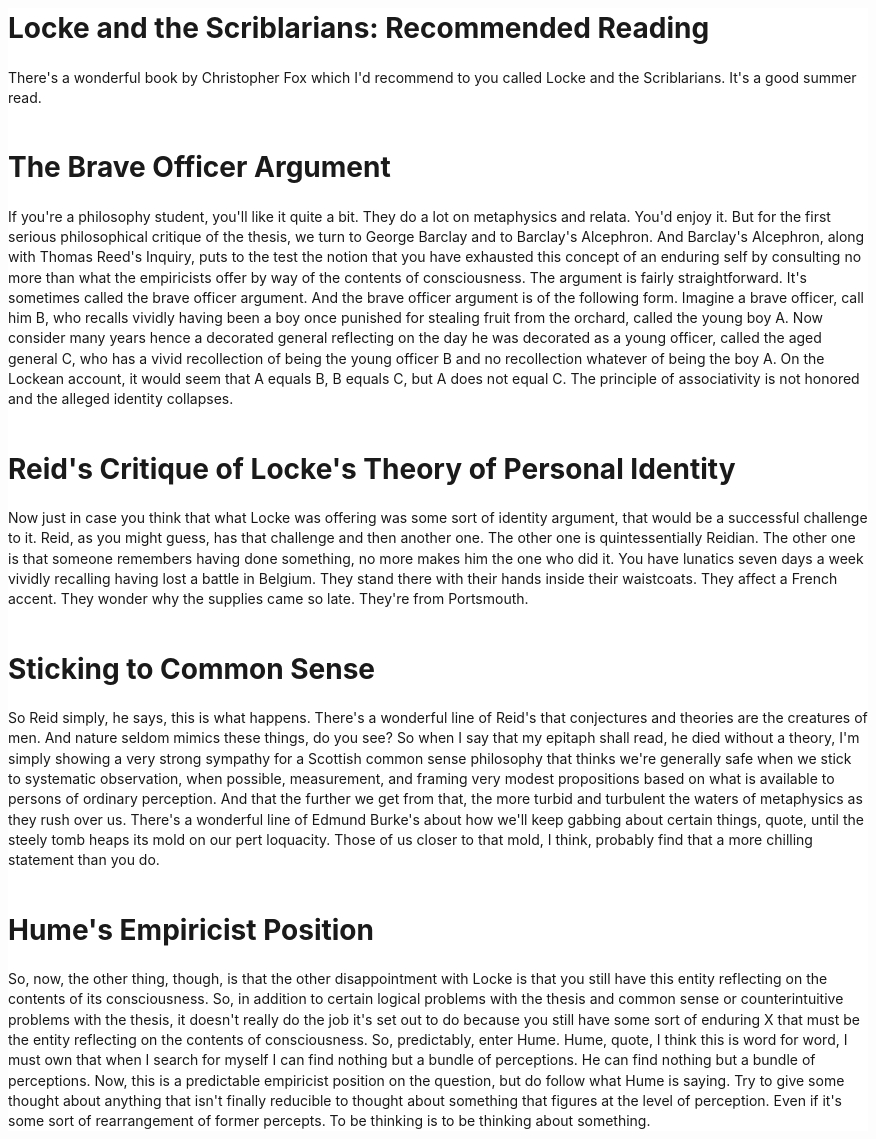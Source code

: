 # Locke and the Scriblarians: Recommended Reading
There's a wonderful book by Christopher Fox which I'd recommend to you called Locke and the Scriblarians. It's a good summer read.

# The Brave Officer Argument
If you're a philosophy student, you'll like it quite a bit. They do a lot on metaphysics and relata. You'd enjoy it. But for the first serious philosophical critique of the thesis, we turn to George Barclay and to Barclay's Alcephron. And Barclay's Alcephron, along with Thomas Reed's Inquiry, puts to the test the notion that you have exhausted this concept of an enduring self by consulting no more than what the empiricists offer by way of the contents of consciousness. The argument is fairly straightforward. It's sometimes called the brave officer argument. And the brave officer argument is of the following form. Imagine a brave officer, call him B, who recalls vividly having been a boy once punished for stealing fruit from the orchard, called the young boy A. Now consider many years hence a decorated general reflecting on the day he was decorated as a young officer, called the aged general C, who has a vivid recollection of being the young officer B and no recollection whatever of being the boy A. On the Lockean account, it would seem that A equals B, B equals C, but A does not equal C. The principle of associativity is not honored and the alleged identity collapses.

# Reid's Critique of Locke's Theory of Personal Identity
Now just in case you think that what Locke was offering was some sort of identity argument, that would be a successful challenge to it. Reid, as you might guess, has that challenge and then another one. The other one is quintessentially Reidian. The other one is that someone remembers having done something, no more makes him the one who did it. You have lunatics seven days a week vividly recalling having lost a battle in Belgium. They stand there with their hands inside their waistcoats. They affect a French accent. They wonder why the supplies came so late. They're from Portsmouth.

# Sticking to Common Sense
So Reid simply, he says, this is what happens. There's a wonderful line of Reid's that conjectures and theories are the creatures of men. And nature seldom mimics these things, do you see? So when I say that my epitaph shall read, he died without a theory, I'm simply showing a very strong sympathy for a Scottish common sense philosophy that thinks we're generally safe when we stick to systematic observation, when possible, measurement, and framing very modest propositions based on what is available to persons of ordinary perception. And that the further we get from that, the more turbid and turbulent the waters of metaphysics as they rush over us. There's a wonderful line of Edmund Burke's about how we'll keep gabbing about certain things, quote, until the steely tomb heaps its mold on our pert loquacity. Those of us closer to that mold, I think, probably find that a more chilling statement than you do.

# Hume's Empiricist Position
So, now, the other thing, though, is that the other disappointment with Locke is that you still have this entity reflecting on the contents of its consciousness. So, in addition to certain logical problems with the thesis and common sense or counterintuitive problems with the thesis, it doesn't really do the job it's set out to do because you still have some sort of enduring X that must be the entity reflecting on the contents of consciousness. So, predictably, enter Hume. Hume, quote, I think this is word for word, I must own that when I search for myself I can find nothing but a bundle of perceptions. He can find nothing but a bundle of perceptions. Now, this is a predictable empiricist position on the question, but do follow what Hume is saying. Try to give some thought about anything that isn't finally reducible to thought about something that figures at the level of perception. Even if it's some sort of rearrangement of former percepts. To be thinking is to be thinking about something.
